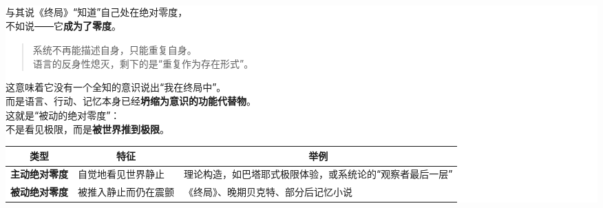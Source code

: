 与其说《终局》“知道”自己处在绝对零度，  
不如说——它**成为了零度**。

> 系统不再能描述自身，只能重复自身。  
> 语言的反身性熄灭，剩下的是“重复作为存在形式”。

这意味着它没有一个全知的意识说出“我在终局中”。  
而是语言、行动、记忆本身已经**坍缩为意识的功能代替物**。  
这就是“被动的绝对零度”：  
不是看见极限，而是**被世界推到极限**。

| 类型         | 特征         | 举例                            |
| ---------- | ---------- | ----------------------------- |
| **主动绝对零度** | 自觉地看见世界静止  | 理论构造，如巴塔耶式极限体验，或系统论的“观察者最后一层” |
| **被动绝对零度** | 被推入静止而仍在震颤 | 《终局》、晚期贝克特、部分后记忆小说            |
